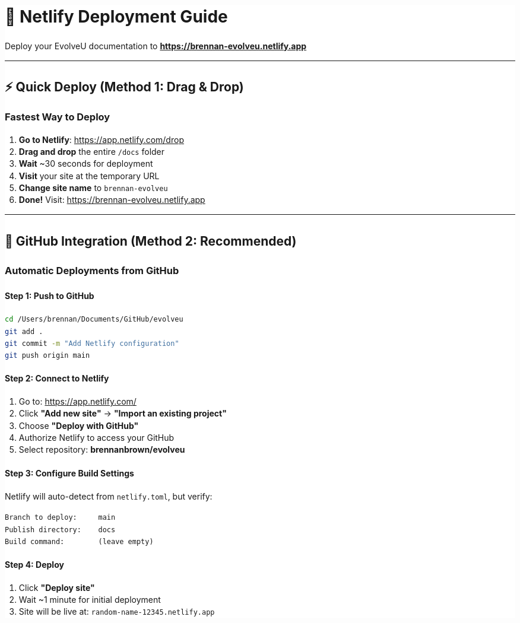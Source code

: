 # 🚀 Netlify Deployment Guide

Deploy your EvolveU documentation to **https://brennan-evolveu.netlify.app**

---

## ⚡ Quick Deploy (Method 1: Drag & Drop)

### **Fastest Way to Deploy**

1. **Go to Netlify**: https://app.netlify.com/drop
2. **Drag and drop** the entire `/docs` folder
3. **Wait** ~30 seconds for deployment
4. **Visit** your site at the temporary URL
5. **Change site name** to `brennan-evolveu`
6. **Done!** Visit: https://brennan-evolveu.netlify.app

---

## 🔗 GitHub Integration (Method 2: Recommended)

### **Automatic Deployments from GitHub**

#### **Step 1: Push to GitHub**
```bash
cd /Users/brennan/Documents/GitHub/evolveu
git add .
git commit -m "Add Netlify configuration"
git push origin main
```

#### **Step 2: Connect to Netlify**

1. Go to: https://app.netlify.com/
2. Click **"Add new site"** → **"Import an existing project"**
3. Choose **"Deploy with GitHub"**
4. Authorize Netlify to access your GitHub
5. Select repository: **brennanbrown/evolveu**

#### **Step 3: Configure Build Settings**

Netlify will auto-detect from `netlify.toml`, but verify:

```
Branch to deploy:     main
Publish directory:    docs
Build command:        (leave empty)
```

#### **Step 4: Deploy**

1. Click **"Deploy site"**
2. Wait ~1 minute for initial deployment
3. Site will be live at: `random-name-12345.netlify.app`
